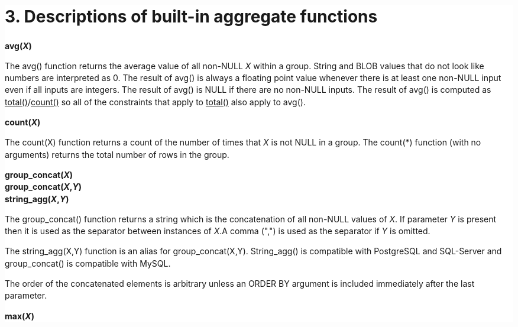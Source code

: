 

# 3\. Descriptions of built\-in aggregate functions




**avg(*X*)**


 The avg() function
 returns the average value of all non\-NULL *X* within a
 group. String and BLOB values that do not look like numbers are
 interpreted as 0\.
 The result of avg() is always a floating point value whenever
 there is at least one non\-NULL input even if all
 inputs are integers. The result of avg() is NULL if
 there are no non\-NULL inputs. The result of avg() is computed
 as [total()](lang_aggfunc.html#sumunc)/[count()](lang_aggfunc.html#count) so all of the constraints that apply to
 [total()](lang_aggfunc.html#sumunc) also apply to avg().




**count(*X*)**


 The count(X) function returns
 a count of the number of times
 that *X* is not NULL in a group. The count(\*) function
 (with no arguments) returns the total number of rows in the group.




**group\_concat(*X*)  
group\_concat(*X*,*Y*)  
string\_agg(*X*,*Y*)**


 The group\_concat() function returns
 a string which is the concatenation of
 all non\-NULL values of *X*. If parameter *Y* is present then
 it is used as the separator
 between instances of *X*.A comma (",") is used as the separator
 if *Y* is omitted.
 
 The string\_agg(X,Y) function is an alias
 for group\_concat(X,Y). String\_agg() is compatible with PostgreSQL
 and SQL\-Server and group\_concat() is compatible with MySQL.
 
 The order of the concatenated elements is arbitrary unless an
 ORDER BY argument is included immediately after the last parameter.








**max(*X*)**
